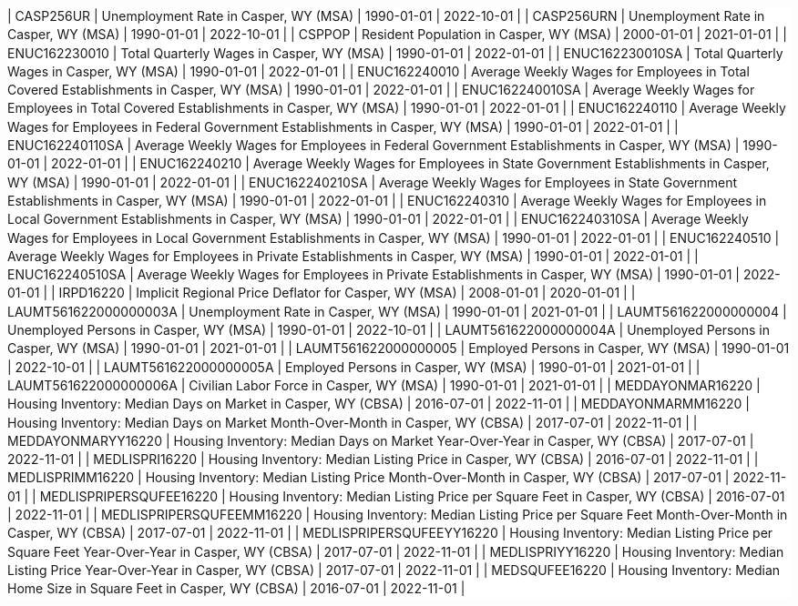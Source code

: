 | CASP256UR                 | Unemployment Rate in Casper, WY (MSA)                                                                       | 1990-01-01          | 2022-10-01        |
| CASP256URN                | Unemployment Rate in Casper, WY (MSA)                                                                       | 1990-01-01          | 2022-10-01        |
| CSPPOP                    | Resident Population in Casper, WY (MSA)                                                                     | 2000-01-01          | 2021-01-01        |
| ENUC162230010             | Total Quarterly Wages in Casper, WY (MSA)                                                                   | 1990-01-01          | 2022-01-01        |
| ENUC162230010SA           | Total Quarterly Wages in Casper, WY (MSA)                                                                   | 1990-01-01          | 2022-01-01        |
| ENUC162240010             | Average Weekly Wages for Employees in Total Covered Establishments in Casper, WY (MSA)                      | 1990-01-01          | 2022-01-01        |
| ENUC162240010SA           | Average Weekly Wages for Employees in Total Covered Establishments in Casper, WY (MSA)                      | 1990-01-01          | 2022-01-01        |
| ENUC162240110             | Average Weekly Wages for Employees in Federal Government Establishments in Casper, WY (MSA)                 | 1990-01-01          | 2022-01-01        |
| ENUC162240110SA           | Average Weekly Wages for Employees in Federal Government Establishments in Casper, WY (MSA)                 | 1990-01-01          | 2022-01-01        |
| ENUC162240210             | Average Weekly Wages for Employees in State Government Establishments in Casper, WY (MSA)                   | 1990-01-01          | 2022-01-01        |
| ENUC162240210SA           | Average Weekly Wages for Employees in State Government Establishments in Casper, WY (MSA)                   | 1990-01-01          | 2022-01-01        |
| ENUC162240310             | Average Weekly Wages for Employees in Local Government Establishments in Casper, WY (MSA)                   | 1990-01-01          | 2022-01-01        |
| ENUC162240310SA           | Average Weekly Wages for Employees in Local Government Establishments in Casper, WY (MSA)                   | 1990-01-01          | 2022-01-01        |
| ENUC162240510             | Average Weekly Wages for Employees in Private Establishments in Casper, WY (MSA)                            | 1990-01-01          | 2022-01-01        |
| ENUC162240510SA           | Average Weekly Wages for Employees in Private Establishments in Casper, WY (MSA)                            | 1990-01-01          | 2022-01-01        |
| IRPD16220                 | Implicit Regional Price Deflator for Casper, WY (MSA)                                                       | 2008-01-01          | 2020-01-01        |
| LAUMT561622000000003A     | Unemployment Rate in Casper, WY (MSA)                                                                       | 1990-01-01          | 2021-01-01        |
| LAUMT561622000000004      | Unemployed Persons in Casper, WY (MSA)                                                                      | 1990-01-01          | 2022-10-01        |
| LAUMT561622000000004A     | Unemployed Persons in Casper, WY (MSA)                                                                      | 1990-01-01          | 2021-01-01        |
| LAUMT561622000000005      | Employed Persons in Casper, WY (MSA)                                                                        | 1990-01-01          | 2022-10-01        |
| LAUMT561622000000005A     | Employed Persons in Casper, WY (MSA)                                                                        | 1990-01-01          | 2021-01-01        |
| LAUMT561622000000006A     | Civilian Labor Force in Casper, WY (MSA)                                                                    | 1990-01-01          | 2021-01-01        |
| MEDDAYONMAR16220          | Housing Inventory: Median Days on Market in Casper, WY (CBSA)                                               | 2016-07-01          | 2022-11-01        |
| MEDDAYONMARMM16220        | Housing Inventory: Median Days on Market Month-Over-Month in Casper, WY (CBSA)                              | 2017-07-01          | 2022-11-01        |
| MEDDAYONMARYY16220        | Housing Inventory: Median Days on Market Year-Over-Year in Casper, WY (CBSA)                                | 2017-07-01          | 2022-11-01        |
| MEDLISPRI16220            | Housing Inventory: Median Listing Price in Casper, WY (CBSA)                                                | 2016-07-01          | 2022-11-01        |
| MEDLISPRIMM16220          | Housing Inventory: Median Listing Price Month-Over-Month in Casper, WY (CBSA)                               | 2017-07-01          | 2022-11-01        |
| MEDLISPRIPERSQUFEE16220   | Housing Inventory: Median Listing Price per Square Feet in Casper, WY (CBSA)                                | 2016-07-01          | 2022-11-01        |
| MEDLISPRIPERSQUFEEMM16220 | Housing Inventory: Median Listing Price per Square Feet Month-Over-Month in Casper, WY (CBSA)               | 2017-07-01          | 2022-11-01        |
| MEDLISPRIPERSQUFEEYY16220 | Housing Inventory: Median Listing Price per Square Feet Year-Over-Year in Casper, WY (CBSA)                 | 2017-07-01          | 2022-11-01        |
| MEDLISPRIYY16220          | Housing Inventory: Median Listing Price Year-Over-Year in Casper, WY (CBSA)                                 | 2017-07-01          | 2022-11-01        |
| MEDSQUFEE16220            | Housing Inventory: Median Home Size in Square Feet in Casper, WY (CBSA)                                     | 2016-07-01          | 2022-11-01        |